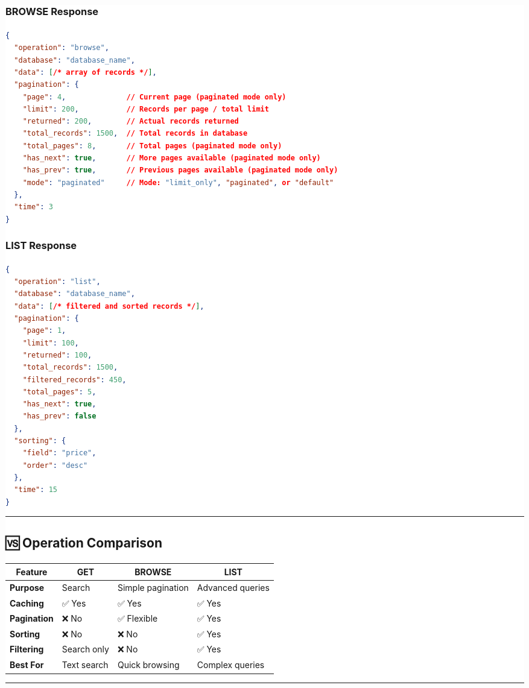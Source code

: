 ### BROWSE Response
```json
{
  "operation": "browse",
  "database": "database_name",
  "data": [/* array of records */],
  "pagination": {
    "page": 4,              // Current page (paginated mode only)
    "limit": 200,           // Records per page / total limit
    "returned": 200,        // Actual records returned
    "total_records": 1500,  // Total records in database
    "total_pages": 8,       // Total pages (paginated mode only)
    "has_next": true,       // More pages available (paginated mode only)
    "has_prev": true,       // Previous pages available (paginated mode only)
    "mode": "paginated"     // Mode: "limit_only", "paginated", or "default"
  },
  "time": 3
}
```

### LIST Response
```json
{
  "operation": "list",
  "database": "database_name",
  "data": [/* filtered and sorted records */],
  "pagination": {
    "page": 1,
    "limit": 100,
    "returned": 100,
    "total_records": 1500,
    "filtered_records": 450,
    "total_pages": 5,
    "has_next": true,
    "has_prev": false
  },
  "sorting": {
    "field": "price",
    "order": "desc"
  },
  "time": 15
}
```

---

## 🆚 Operation Comparison

| Feature | GET | BROWSE | LIST |
|---------|-----|--------|------|
| **Purpose** | Search | Simple pagination | Advanced queries |
| **Caching** | ✅ Yes | ✅ Yes | ✅ Yes |
| **Pagination** | ❌ No | ✅ Flexible | ✅ Yes |
| **Sorting** | ❌ No | ❌ No | ✅ Yes |
| **Filtering** | Search only | ❌ No | ✅ Yes |
| **Best For** | Text search | Quick browsing | Complex queries |

---